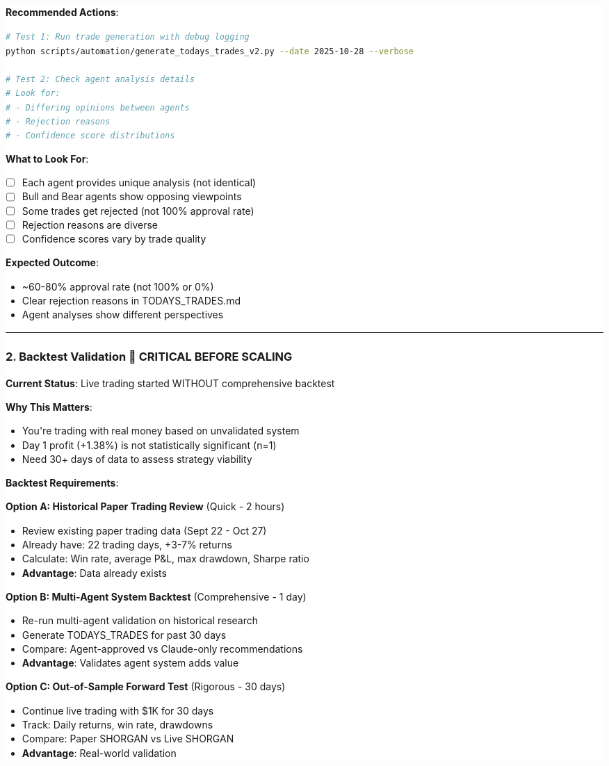 **Recommended Actions**:

```bash
# Test 1: Run trade generation with debug logging
python scripts/automation/generate_todays_trades_v2.py --date 2025-10-28 --verbose

# Test 2: Check agent analysis details
# Look for:
# - Differing opinions between agents
# - Rejection reasons
# - Confidence score distributions
```

**What to Look For**:
- [ ] Each agent provides unique analysis (not identical)
- [ ] Bull and Bear agents show opposing viewpoints
- [ ] Some trades get rejected (not 100% approval rate)
- [ ] Rejection reasons are diverse
- [ ] Confidence scores vary by trade quality

**Expected Outcome**:
- ~60-80% approval rate (not 100% or 0%)
- Clear rejection reasons in TODAYS_TRADES.md
- Agent analyses show different perspectives

---

### 2. Backtest Validation 🔴 CRITICAL BEFORE SCALING

**Current Status**: Live trading started WITHOUT comprehensive backtest

**Why This Matters**:
- You're trading with real money based on unvalidated system
- Day 1 profit (+1.38%) is not statistically significant (n=1)
- Need 30+ days of data to assess strategy viability

**Backtest Requirements**:

**Option A: Historical Paper Trading Review** (Quick - 2 hours)
- Review existing paper trading data (Sept 22 - Oct 27)
- Already have: 22 trading days, +3-7% returns
- Calculate: Win rate, average P&L, max drawdown, Sharpe ratio
- **Advantage**: Data already exists

**Option B: Multi-Agent System Backtest** (Comprehensive - 1 day)
- Re-run multi-agent validation on historical research
- Generate TODAYS_TRADES for past 30 days
- Compare: Agent-approved vs Claude-only recommendations
- **Advantage**: Validates agent system adds value

**Option C: Out-of-Sample Forward Test** (Rigorous - 30 days)
- Continue live trading with $1K for 30 days
- Track: Daily returns, win rate, drawdowns
- Compare: Paper SHORGAN vs Live SHORGAN
- **Advantage**: Real-world validation

